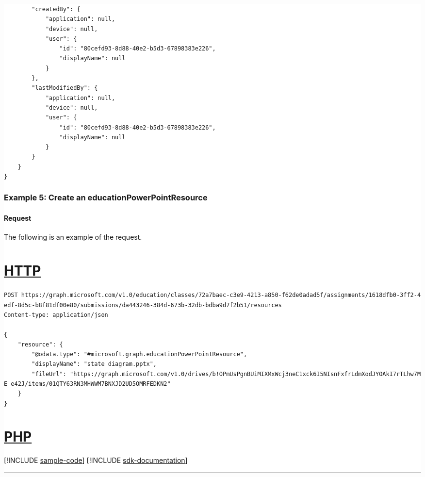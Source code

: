 ```http
		"createdBy": {
			"application": null,
			"device": null,
			"user": {
				"id": "80cefd93-8d88-40e2-b5d3-67898383e226",
				"displayName": null
			}
		},
		"lastModifiedBy": {
			"application": null,
			"device": null,
			"user": {
				"id": "80cefd93-8d88-40e2-b5d3-67898383e226",
				"displayName": null
			}
		}
	}
}
```

### Example 5: Create an educationPowerPointResource
#### Request
The following is an example of the request.


# [HTTP](#tab/http)

```http
POST https://graph.microsoft.com/v1.0/education/classes/72a7baec-c3e9-4213-a850-f62de0adad5f/assignments/1618dfb0-3ff2-4edf-8d5c-b8f81df00e80/submissions/da443246-384d-673b-32db-bdba9d7f2b51/resources
Content-type: application/json

{
	"resource": {
		"@odata.type": "#microsoft.graph.educationPowerPointResource",
		"displayName": "state diagram.pptx",
		"fileUrl": "https://graph.microsoft.com/v1.0/drives/b!OPmUsPgnBUiMIXMxWcj3neC1xck6I5NIsnFxfrLdmXodJYOAkI7rTLhw7ME_e42J/items/01QTY63RN3MHWWM7BNXJD2UD5OMRFEDKN2"
	}
}
```

# [PHP](#tab/php)
[!INCLUDE [sample-code](../includes/snippets/php/create-educationpowerpointresource-from-educationsubmission-php-snippets.md)]
[!INCLUDE [sdk-documentation](../includes/snippets/snippets-sdk-documentation-link.md)]

---
